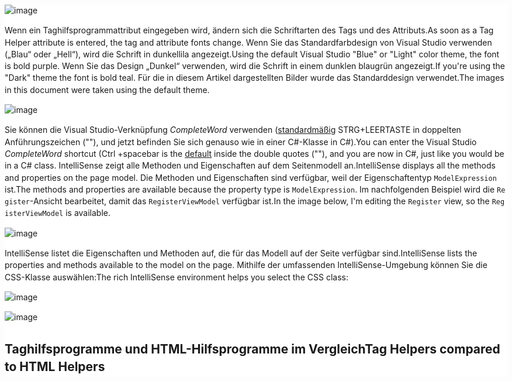 ![image](intro/_static/stmtcomplete.png)

<span data-ttu-id="e7e55-201">Wenn ein Taghilfsprogrammattribut eingegeben wird, ändern sich die Schriftarten des Tags und des Attributs.</span><span class="sxs-lookup"><span data-stu-id="e7e55-201">As soon as a Tag Helper attribute is entered, the tag and attribute fonts change.</span></span> <span data-ttu-id="e7e55-202">Wenn Sie das Standardfarbdesign von Visual Studio verwenden („Blau“ oder „Hell“), wird die Schrift in dunkellila angezeigt.</span><span class="sxs-lookup"><span data-stu-id="e7e55-202">Using the default Visual Studio "Blue" or "Light" color theme, the font is bold purple.</span></span> <span data-ttu-id="e7e55-203">Wenn Sie das Design „Dunkel“ verwenden, wird die Schrift in einem dunklen blaugrün angezeigt.</span><span class="sxs-lookup"><span data-stu-id="e7e55-203">If you're using the "Dark" theme the font is bold teal.</span></span> <span data-ttu-id="e7e55-204">Für die in diesem Artikel dargestellten Bilder wurde das Standarddesign verwendet.</span><span class="sxs-lookup"><span data-stu-id="e7e55-204">The images in this document were taken using the default theme.</span></span>

![image](intro/_static/labelaspfor2.png)

<span data-ttu-id="e7e55-206">Sie können die Visual Studio-Verknüpfung *CompleteWord* verwenden ([standardmäßig](/visualstudio/ide/default-keyboard-shortcuts-in-visual-studio) STRG+LEERTASTE in doppelten Anführungszeichen (""), und jetzt befinden Sie sich genauso wie in einer C#-Klasse in C#).</span><span class="sxs-lookup"><span data-stu-id="e7e55-206">You can enter the Visual Studio *CompleteWord* shortcut (Ctrl +spacebar is the [default](/visualstudio/ide/default-keyboard-shortcuts-in-visual-studio) inside the double quotes (""), and you are now in C#, just like you would be in a C# class.</span></span> <span data-ttu-id="e7e55-207">IntelliSense zeigt alle Methoden und Eigenschaften auf dem Seitenmodell an.</span><span class="sxs-lookup"><span data-stu-id="e7e55-207">IntelliSense displays all the methods and properties on the page model.</span></span> <span data-ttu-id="e7e55-208">Die Methoden und Eigenschaften sind verfügbar, weil der Eigenschaftentyp `ModelExpression` ist.</span><span class="sxs-lookup"><span data-stu-id="e7e55-208">The methods and properties are available because the property type is `ModelExpression`.</span></span> <span data-ttu-id="e7e55-209">Im nachfolgenden Beispiel wird die `Register`-Ansicht bearbeitet, damit das `RegisterViewModel` verfügbar ist.</span><span class="sxs-lookup"><span data-stu-id="e7e55-209">In the image below, I'm editing the `Register` view, so the `RegisterViewModel` is available.</span></span>

![image](intro/_static/intellemail.png)

<span data-ttu-id="e7e55-211">IntelliSense listet die Eigenschaften und Methoden auf, die für das Modell auf der Seite verfügbar sind.</span><span class="sxs-lookup"><span data-stu-id="e7e55-211">IntelliSense lists the properties and methods available to the model on the page.</span></span> <span data-ttu-id="e7e55-212">Mithilfe der umfassenden IntelliSense-Umgebung können Sie die CSS-Klasse auswählen:</span><span class="sxs-lookup"><span data-stu-id="e7e55-212">The rich IntelliSense environment helps you select the CSS class:</span></span>

![image](intro/_static/iclass.png)

![image](intro/_static/intel3.png)

## <a name="tag-helpers-compared-to-html-helpers"></a><span data-ttu-id="e7e55-215">Taghilfsprogramme und HTML-Hilfsprogramme im Vergleich</span><span class="sxs-lookup"><span data-stu-id="e7e55-215">Tag Helpers compared to HTML Helpers</span></span>
